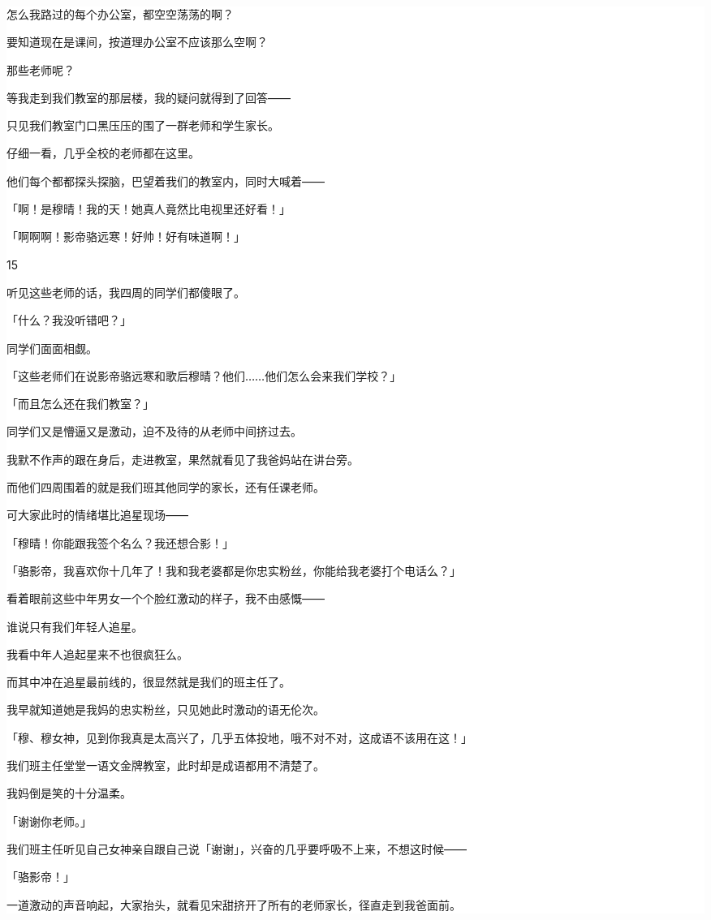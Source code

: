 怎么我路过的每个办公室，都空空荡荡的啊？

要知道现在是课间，按道理办公室不应该那么空啊？

那些老师呢？

等我走到我们教室的那层楼，我的疑问就得到了回答——

只见我们教室门口黑压压的围了一群老师和学生家长。

仔细一看，几乎全校的老师都在这里。

他们每个都都探头探脑，巴望着我们的教室内，同时大喊着——

「啊！是穆晴！我的天！她真人竟然比电视里还好看！」

「啊啊啊！影帝骆远寒！好帅！好有味道啊！」

15

听见这些老师的话，我四周的同学们都傻眼了。

「什么？我没听错吧？」

同学们面面相觑。

「这些老师们在说影帝骆远寒和歌后穆晴？他们……他们怎么会来我们学校？」

「而且怎么还在我们教室？」

同学们又是懵逼又是激动，迫不及待的从老师中间挤过去。

我默不作声的跟在身后，走进教室，果然就看见了我爸妈站在讲台旁。

而他们四周围着的就是我们班其他同学的家长，还有任课老师。

可大家此时的情绪堪比追星现场——

「穆晴！你能跟我签个名么？我还想合影！」

「骆影帝，我喜欢你十几年了！我和我老婆都是你忠实粉丝，你能给我老婆打个电话么？」

看着眼前这些中年男女一个个脸红激动的样子，我不由感慨——

谁说只有我们年轻人追星。

我看中年人追起星来不也很疯狂么。

而其中冲在追星最前线的，很显然就是我们的班主任了。

我早就知道她是我妈的忠实粉丝，只见她此时激动的语无伦次。

「穆、穆女神，见到你我真是太高兴了，几乎五体投地，哦不对不对，这成语不该用在这！」

我们班主任堂堂一语文金牌教室，此时却是成语都用不清楚了。

我妈倒是笑的十分温柔。

「谢谢你老师。」

我们班主任听见自己女神亲自跟自己说「谢谢」，兴奋的几乎要呼吸不上来，不想这时候——

「骆影帝！」

一道激动的声音响起，大家抬头，就看见宋甜挤开了所有的老师家长，径直走到我爸面前。
